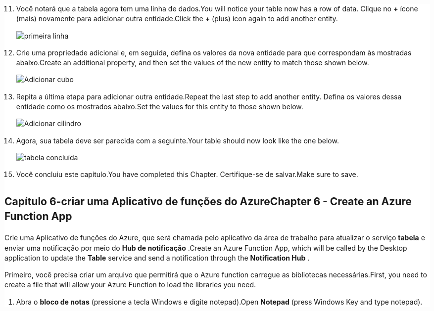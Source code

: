 11. <span data-ttu-id="e82e4-289">Você notará que a tabela agora tem uma linha de dados.</span><span class="sxs-lookup"><span data-stu-id="e82e4-289">You will notice your table now has a row of data.</span></span> <span data-ttu-id="e82e4-290">Clique no **+** ícone (mais) novamente para adicionar outra entidade.</span><span class="sxs-lookup"><span data-stu-id="e82e4-290">Click the **+** (plus) icon again to add another entity.</span></span>

    ![primeira linha](images/AzureLabs-Lab8-27-5.png)

12. <span data-ttu-id="e82e4-292">Crie uma propriedade adicional e, em seguida, defina os valores da nova entidade para que correspondam às mostradas abaixo.</span><span class="sxs-lookup"><span data-stu-id="e82e4-292">Create an additional property, and then set the values of the new entity to match those shown below.</span></span>

    ![Adicionar cubo](images/AzureLabs-Lab8-28.png)

13. <span data-ttu-id="e82e4-294">Repita a última etapa para adicionar outra entidade.</span><span class="sxs-lookup"><span data-stu-id="e82e4-294">Repeat the last step to add another entity.</span></span> <span data-ttu-id="e82e4-295">Defina os valores dessa entidade como os mostrados abaixo.</span><span class="sxs-lookup"><span data-stu-id="e82e4-295">Set the values for this entity to those shown below.</span></span>

    ![Adicionar cilindro](images/AzureLabs-Lab8-29.png)

14. <span data-ttu-id="e82e4-297">Agora, sua tabela deve ser parecida com a seguinte.</span><span class="sxs-lookup"><span data-stu-id="e82e4-297">Your table should now look like the one below.</span></span>

    ![tabela concluída](images/AzureLabs-Lab8-30.png)

15. <span data-ttu-id="e82e4-299">Você concluiu este capítulo.</span><span class="sxs-lookup"><span data-stu-id="e82e4-299">You have completed this Chapter.</span></span> <span data-ttu-id="e82e4-300">Certifique-se de salvar.</span><span class="sxs-lookup"><span data-stu-id="e82e4-300">Make sure to save.</span></span>

## <a name="chapter-6---create-an-azure-function-app"></a><span data-ttu-id="e82e4-301">Capítulo 6-criar uma Aplicativo de funções do Azure</span><span class="sxs-lookup"><span data-stu-id="e82e4-301">Chapter 6 - Create an Azure Function App</span></span>

<span data-ttu-id="e82e4-302">Crie uma Aplicativo de funções do Azure, que será chamada pelo aplicativo da área de trabalho para atualizar o serviço **tabela** e enviar uma notificação por meio do **Hub de notificação** .</span><span class="sxs-lookup"><span data-stu-id="e82e4-302">Create an Azure Function App, which will be called by the Desktop application to update the **Table** service and send a notification through the **Notification Hub** .</span></span>

<span data-ttu-id="e82e4-303">Primeiro, você precisa criar um arquivo que permitirá que o Azure function carregue as bibliotecas necessárias.</span><span class="sxs-lookup"><span data-stu-id="e82e4-303">First, you need to create a file that will allow your Azure Function to load the libraries you need.</span></span>

1.  <span data-ttu-id="e82e4-304">Abra o **bloco de notas** (pressione a tecla Windows e digite notepad).</span><span class="sxs-lookup"><span data-stu-id="e82e4-304">Open **Notepad** (press Windows Key and type notepad).</span></span>
